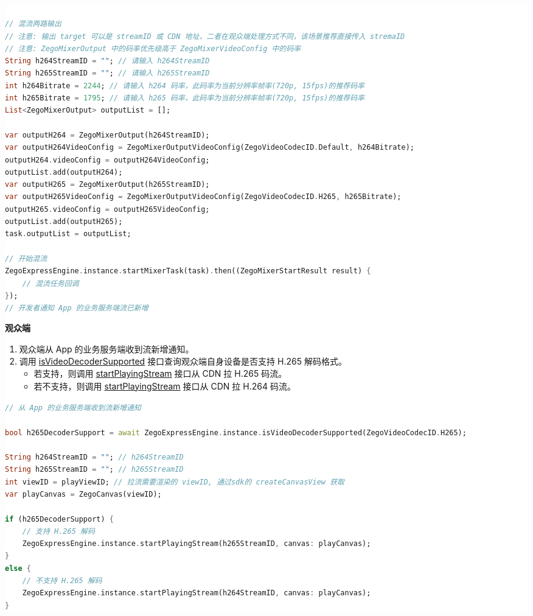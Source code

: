 ```dart

// 混流两路输出
// 注意: 输出 target 可以是 streamID 或 CDN 地址，二者在观众端处理方式不同，该场景推荐直接传入 stremaID
// 注意: ZegoMixerOutput 中的码率优先级高于 ZegoMixerVideoConfig 中的码率
String h264StreamID = ""; // 请输入 h264StreamID
String h265StreamID = ""; // 请输入 h265StreamID
int h264Bitrate = 2244; // 请输入 h264 码率，此码率为当前分辨率帧率(720p, 15fps)的推荐码率
int h265Bitrate = 1795; // 请输入 h265 码率，此码率为当前分辨率帧率(720p, 15fps)的推荐码率
List<ZegoMixerOutput> outputList = [];

var outputH264 = ZegoMixerOutput(h264StreamID);
var outputH264VideoConfig = ZegoMixerOutputVideoConfig(ZegoVideoCodecID.Default, h264Bitrate);
outputH264.videoConfig = outputH264VideoConfig;
outputList.add(outputH264);
var outputH265 = ZegoMixerOutput(h265StreamID);
var outputH265VideoConfig = ZegoMixerOutputVideoConfig(ZegoVideoCodecID.H265, h265Bitrate);
outputH265.videoConfig = outputH265VideoConfig;
outputList.add(outputH265);
task.outputList = outputList;

// 开始混流
ZegoExpressEngine.instance.startMixerTask(task).then((ZegoMixerStartResult result) {
    // 混流任务回调
});
// 开发者通知 App 的业务服务端流已新增
```

**观众端**

1. 观众端从 App 的业务服务端收到流新增通知。
2. 调用 [isVideoDecoderSupported](https://doc-zh.zego.im/unique-api/express-video-sdk/zh/dart_flutter/zego_express_engine/ZegoExpressEnginePlayer/isVideoDecoderSupported.html) 接口查询观众端自身设备是否支持 H.265 解码格式。
    - 若支持，则调用 [startPlayingStream](https://doc-zh.zego.im/unique-api/express-video-sdk/zh/dart_flutter/zego_express_engine/ZegoExpressEnginePlayer/startPlayingStream.html) 接口从 CDN 拉 H.265 码流。
    - 若不支持，则调用 [startPlayingStream](https://doc-zh.zego.im/unique-api/express-video-sdk/zh/dart_flutter/zego_express_engine/ZegoExpressEnginePlayer/startPlayingStream.html) 接口从 CDN 拉 H.264 码流。

```dart
// 从 App 的业务服务端收到流新增通知

bool h265DecoderSupport = await ZegoExpressEngine.instance.isVideoDecoderSupported(ZegoVideoCodecID.H265);

String h264StreamID = ""; // h264StreamID
String h265StreamID = ""; // h265StreamID
int viewID = playViewID; // 拉流需要渲染的 viewID, 通过sdk的 createCanvasView 获取
var playCanvas = ZegoCanvas(viewID);

if (h265DecoderSupport) {
    // 支持 H.265 解码
    ZegoExpressEngine.instance.startPlayingStream(h265StreamID, canvas: playCanvas);
}
else {
    // 不支持 H.265 解码
    ZegoExpressEngine.instance.startPlayingStream(h264StreamID, canvas: playCanvas);
}
```
